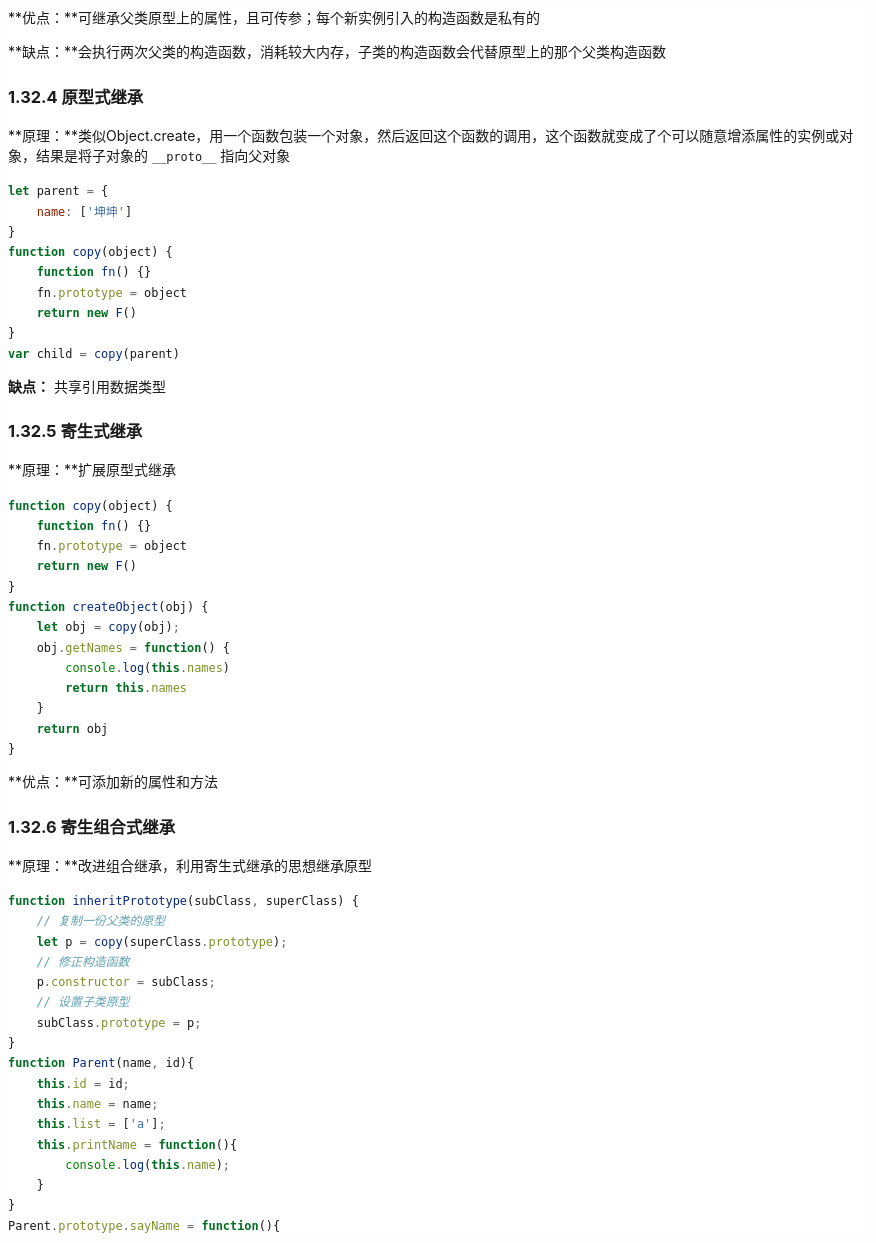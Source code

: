 ```js
```

**优点：**可继承父类原型上的属性，且可传参；每个新实例引入的构造函数是私有的

**缺点：**会执行两次父类的构造函数，消耗较大内存，子类的构造函数会代替原型上的那个父类构造函数

### 1.32.4 原型式继承

**原理：**类似Object.create，用一个函数包装一个对象，然后返回这个函数的调用，这个函数就变成了个可以随意增添属性的实例或对象，结果是将子对象的 	`__proto__` 指向父对象

```js
let parent = {
	name: ['坤坤']
}
function copy(object) {
	function fn() {}
	fn.prototype = object
	return new F()
}
var child = copy(parent)
```

**缺点：** 共享引用数据类型

### 1.32.5 寄生式继承

**原理：**扩展原型式继承

```js
function copy(object) {
	function fn() {}
	fn.prototype = object
	return new F()
}
function createObject(obj) {
	let obj = copy(obj);
	obj.getNames = function() {
		console.log(this.names)
		return this.names
	}
	return obj
}
```

**优点：**可添加新的属性和方法

### 1.32.6 寄生组合式继承

**原理：**改进组合继承，利用寄生式继承的思想继承原型

```js
function inheritPrototype(subClass, superClass) {
	// 复制一份父类的原型
	let p = copy(superClass.prototype);
	// 修正构造函数
	p.constructor = subClass;
	// 设置子类原型
	subClass.prototype = p;
}
function Parent(name, id){
    this.id = id;
    this.name = name;
    this.list = ['a'];
    this.printName = function(){
    	console.log(this.name);
    }
}
Parent.prototype.sayName = function(){
```